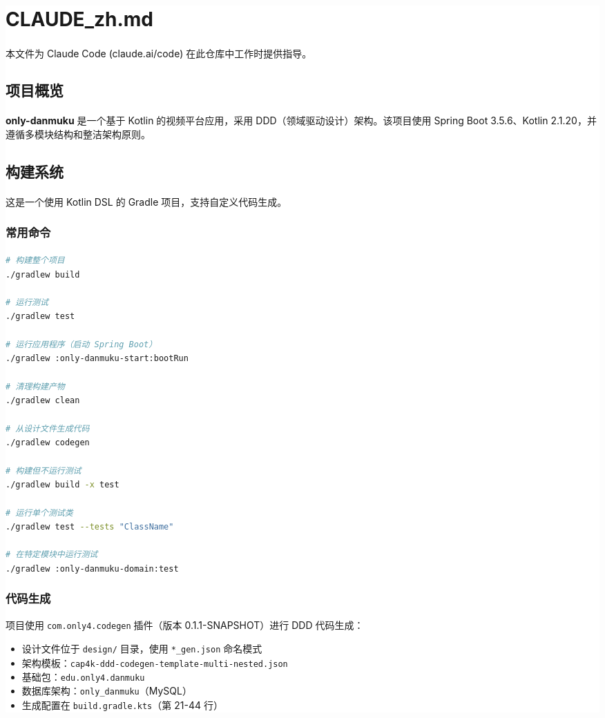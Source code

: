 # CLAUDE_zh.md

本文件为 Claude Code (claude.ai/code) 在此仓库中工作时提供指导。

## 项目概览

**only-danmuku** 是一个基于 Kotlin 的视频平台应用，采用 DDD（领域驱动设计）架构。该项目使用 Spring Boot 3.5.6、Kotlin 2.1.20，并遵循多模块结构和整洁架构原则。

## 构建系统

这是一个使用 Kotlin DSL 的 Gradle 项目，支持自定义代码生成。

### 常用命令

```bash
# 构建整个项目
./gradlew build

# 运行测试
./gradlew test

# 运行应用程序（启动 Spring Boot）
./gradlew :only-danmuku-start:bootRun

# 清理构建产物
./gradlew clean

# 从设计文件生成代码
./gradlew codegen

# 构建但不运行测试
./gradlew build -x test

# 运行单个测试类
./gradlew test --tests "ClassName"

# 在特定模块中运行测试
./gradlew :only-danmuku-domain:test
```

### 代码生成

项目使用 `com.only4.codegen` 插件（版本 0.1.1-SNAPSHOT）进行 DDD 代码生成：

- 设计文件位于 `design/` 目录，使用 `*_gen.json` 命名模式
- 架构模板：`cap4k-ddd-codegen-template-multi-nested.json`
- 基础包：`edu.only4.danmuku`
- 数据库架构：`only_danmuku`（MySQL）
- 生成配置在 `build.gradle.kts`（第 21-44 行）
